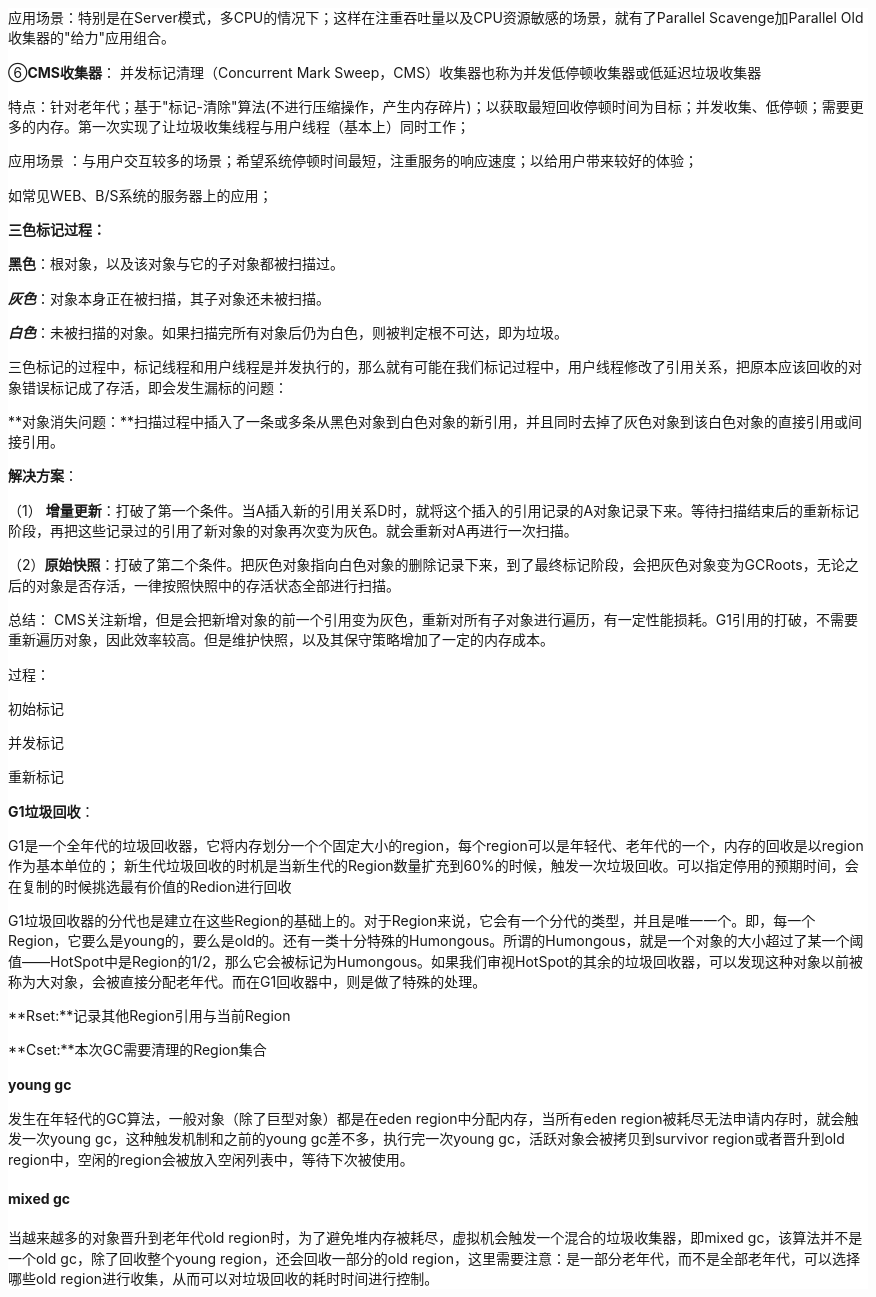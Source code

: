 应用场景：特别是在Server模式，多CPU的情况下；这样在注重吞吐量以及CPU资源敏感的场景，就有了Parallel Scavenge加Parallel Old收集器的"给力"应用组合。

⑥**CMS收集器**： 并发标记清理（Concurrent Mark Sweep，CMS）收集器也称为并发低停顿收集器或低延迟垃圾收集器

特点：针对老年代；基于"标记-清除"算法(不进行压缩操作，产生内存碎片)；以获取最短回收停顿时间为目标；并发收集、低停顿；需要更多的内存。第一次实现了让垃圾收集线程与用户线程（基本上）同时工作； 

应用场景 ：与用户交互较多的场景；希望系统停顿时间最短，注重服务的响应速度；以给用户带来较好的体验；

如常见WEB、B/S系统的服务器上的应用；

**三色标记过程：**

**黑色**：根对象，以及该对象与它的子对象都被扫描过。

***灰色***：对象本身正在被扫描，其子对象还未被扫描。

***白色***：未被扫描的对象。如果扫描完所有对象后仍为白色，则被判定根不可达，即为垃圾。

三色标记的过程中，标记线程和用户线程是并发执行的，那么就有可能在我们标记过程中，用户线程修改了引用关系，把原本应该回收的对象错误标记成了存活，即会发生漏标的问题： 

**对象消失问题：**扫描过程中插入了一条或多条从黑色对象到白色对象的新引用，并且同时去掉了灰色对象到该白色对象的直接引用或间接引用。

**解决方案**：

（1） **增量更新**：打破了第一个条件。当A插入新的引用关系D时，就将这个插入的引用记录的A对象记录下来。等待扫描结束后的重新标记阶段，再把这些记录过的引用了新对象的对象再次变为灰色。就会重新对A再进行一次扫描。 

（2）**原始快照**：打破了第二个条件。把灰色对象指向白色对象的删除记录下来，到了最终标记阶段，会把灰色对象变为GCRoots，无论之后的对象是否存活，一律按照快照中的存活状态全部进行扫描。

总结： CMS关注新增，但是会把新增对象的前一个引用变为灰色，重新对所有子对象进行遍历，有一定性能损耗。G1引用的打破，不需要重新遍历对象，因此效率较高。但是维护快照，以及其保守策略增加了一定的内存成本。 

过程：

初始标记

并发标记

重新标记

**G1垃圾回收**： 

G1是一个全年代的垃圾回收器，它将内存划分一个个固定大小的region，每个region可以是年轻代、老年代的一个，内存的回收是以region作为基本单位的； 新生代垃圾回收的时机是当新生代的Region数量扩充到60%的时候，触发一次垃圾回收。可以指定停用的预期时间，会在复制的时候挑选最有价值的Redion进行回收

G1垃圾回收器的分代也是建立在这些Region的基础上的。对于Region来说，它会有一个分代的类型，并且是唯一一个。即，每一个Region，它要么是young的，要么是old的。还有一类十分特殊的Humongous。所谓的Humongous，就是一个对象的大小超过了某一个阈值——HotSpot中是Region的1/2，那么它会被标记为Humongous。如果我们审视HotSpot的其余的垃圾回收器，可以发现这种对象以前被称为大对象，会被直接分配老年代。而在G1回收器中，则是做了特殊的处理。

**Rset:**记录其他Region引用与当前Region

**Cset:**本次GC需要清理的Region集合

**young gc**

发生在年轻代的GC算法，一般对象（除了巨型对象）都是在eden region中分配内存，当所有eden region被耗尽无法申请内存时，就会触发一次young gc，这种触发机制和之前的young gc差不多，执行完一次young gc，活跃对象会被拷贝到survivor region或者晋升到old region中，空闲的region会被放入空闲列表中，等待下次被使用。

#### mixed gc

当越来越多的对象晋升到老年代old region时，为了避免堆内存被耗尽，虚拟机会触发一个混合的垃圾收集器，即mixed gc，该算法并不是一个old gc，除了回收整个young region，还会回收一部分的old region，这里需要注意：是一部分老年代，而不是全部老年代，可以选择哪些old region进行收集，从而可以对垃圾回收的耗时时间进行控制。
